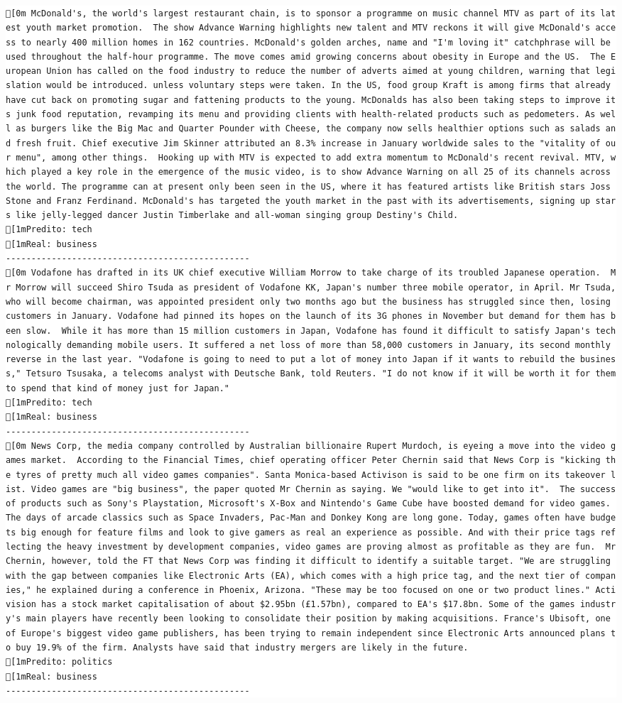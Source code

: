     [0m McDonald's, the world's largest restaurant chain, is to sponsor a programme on music channel MTV as part of its latest youth market promotion.  The show Advance Warning highlights new talent and MTV reckons it will give McDonald's access to nearly 400 million homes in 162 countries. McDonald's golden arches, name and "I'm loving it" catchphrase will be used throughout the half-hour programme. The move comes amid growing concerns about obesity in Europe and the US.  The European Union has called on the food industry to reduce the number of adverts aimed at young children, warning that legislation would be introduced. unless voluntary steps were taken. In the US, food group Kraft is among firms that already have cut back on promoting sugar and fattening products to the young. McDonalds has also been taking steps to improve its junk food reputation, revamping its menu and providing clients with health-related products such as pedometers. As well as burgers like the Big Mac and Quarter Pounder with Cheese, the company now sells healthier options such as salads and fresh fruit. Chief executive Jim Skinner attributed an 8.3% increase in January worldwide sales to the "vitality of our menu", among other things.  Hooking up with MTV is expected to add extra momentum to McDonald's recent revival. MTV, which played a key role in the emergence of the music video, is to show Advance Warning on all 25 of its channels across the world. The programme can at present only been seen in the US, where it has featured artists like British stars Joss Stone and Franz Ferdinand. McDonald's has targeted the youth market in the past with its advertisements, signing up stars like jelly-legged dancer Justin Timberlake and all-woman singing group Destiny's Child. 
    [1mPredito: tech
    [1mReal: business
    ------------------------------------------------
    [0m Vodafone has drafted in its UK chief executive William Morrow to take charge of its troubled Japanese operation.  Mr Morrow will succeed Shiro Tsuda as president of Vodafone KK, Japan's number three mobile operator, in April. Mr Tsuda, who will become chairman, was appointed president only two months ago but the business has struggled since then, losing customers in January. Vodafone had pinned its hopes on the launch of its 3G phones in November but demand for them has been slow.  While it has more than 15 million customers in Japan, Vodafone has found it difficult to satisfy Japan's technologically demanding mobile users. It suffered a net loss of more than 58,000 customers in January, its second monthly reverse in the last year. "Vodafone is going to need to put a lot of money into Japan if it wants to rebuild the business," Tetsuro Tsusaka, a telecoms analyst with Deutsche Bank, told Reuters. "I do not know if it will be worth it for them to spend that kind of money just for Japan." 
    [1mPredito: tech
    [1mReal: business
    ------------------------------------------------
    [0m News Corp, the media company controlled by Australian billionaire Rupert Murdoch, is eyeing a move into the video games market.  According to the Financial Times, chief operating officer Peter Chernin said that News Corp is "kicking the tyres of pretty much all video games companies". Santa Monica-based Activison is said to be one firm on its takeover list. Video games are "big business", the paper quoted Mr Chernin as saying. We "would like to get into it".  The success of products such as Sony's Playstation, Microsoft's X-Box and Nintendo's Game Cube have boosted demand for video games. The days of arcade classics such as Space Invaders, Pac-Man and Donkey Kong are long gone. Today, games often have budgets big enough for feature films and look to give gamers as real an experience as possible. And with their price tags reflecting the heavy investment by development companies, video games are proving almost as profitable as they are fun.  Mr Chernin, however, told the FT that News Corp was finding it difficult to identify a suitable target. "We are struggling with the gap between companies like Electronic Arts (EA), which comes with a high price tag, and the next tier of companies," he explained during a conference in Phoenix, Arizona. "These may be too focused on one or two product lines." Activision has a stock market capitalisation of about $2.95bn (£1.57bn), compared to EA's $17.8bn. Some of the games industry's main players have recently been looking to consolidate their position by making acquisitions. France's Ubisoft, one of Europe's biggest video game publishers, has been trying to remain independent since Electronic Arts announced plans to buy 19.9% of the firm. Analysts have said that industry mergers are likely in the future. 
    [1mPredito: politics
    [1mReal: business
    ------------------------------------------------